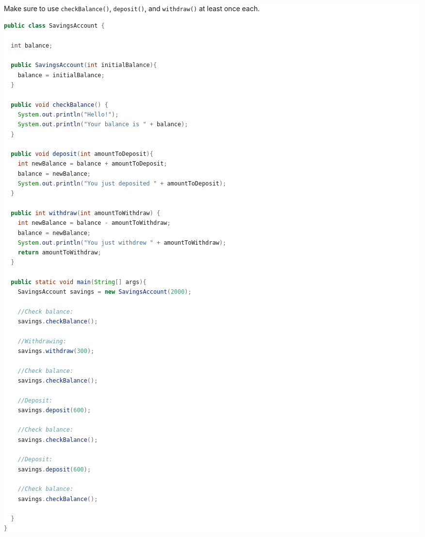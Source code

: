 Make sure to use `checkBalance()`, `deposit()`, and `withdraw()` at least once each.

```java
public class SavingsAccount {
  
  int balance;
  
  public SavingsAccount(int initialBalance){
    balance = initialBalance;
  }
  
  public void checkBalance() {
    System.out.println("Hello!");
    System.out.println("Your balance is " + balance);
  }

  public void deposit(int amountToDeposit){
    int newBalance = balance + amountToDeposit;
    balance = newBalance;
    System.out.println("You just deposited " + amountToDeposit);
  }

  public int withdraw(int amountToWithdraw) {
    int newBalance = balance - amountToWithdraw;
    balance = newBalance;
    System.out.println("You just withdrew " + amountToWithdraw);
    return amountToWithdraw;
  }

  public static void main(String[] args){
    SavingsAccount savings = new SavingsAccount(2000);
    
    //Check balance:
    savings.checkBalance();
    
    //Withdrawing:
    savings.withdraw(300);
    
    //Check balance:
    savings.checkBalance();
    
    //Deposit:
    savings.deposit(600);
    
    //Check balance:
    savings.checkBalance();
    
    //Deposit:
    savings.deposit(600);
    
    //Check balance:
    savings.checkBalance();
    
  }       
}
```
